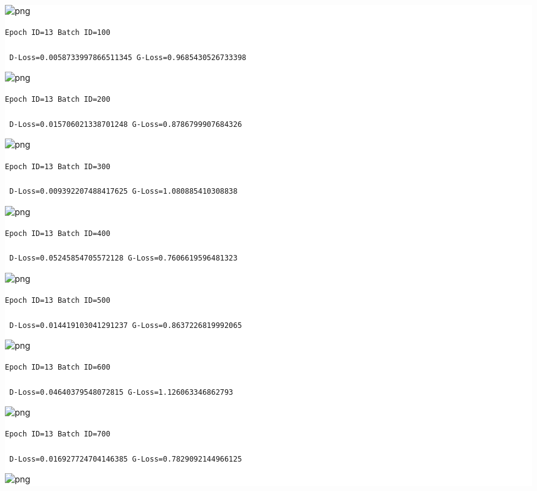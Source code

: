 

![png](output_12_494.png)


    Epoch ID=13 Batch ID=100 
    
     D-Loss=0.0058733997866511345 G-Loss=0.9685430526733398



![png](output_12_496.png)


    Epoch ID=13 Batch ID=200 
    
     D-Loss=0.015706021338701248 G-Loss=0.8786799907684326



![png](output_12_498.png)


    Epoch ID=13 Batch ID=300 
    
     D-Loss=0.009392207488417625 G-Loss=1.080885410308838



![png](output_12_500.png)


    Epoch ID=13 Batch ID=400 
    
     D-Loss=0.05245854705572128 G-Loss=0.7606619596481323



![png](output_12_502.png)


    Epoch ID=13 Batch ID=500 
    
     D-Loss=0.014419103041291237 G-Loss=0.8637226819992065



![png](output_12_504.png)


    Epoch ID=13 Batch ID=600 
    
     D-Loss=0.04640379548072815 G-Loss=1.126063346862793



![png](output_12_506.png)


    Epoch ID=13 Batch ID=700 
    
     D-Loss=0.016927724704146385 G-Loss=0.7829092144966125



![png](output_12_508.png)
